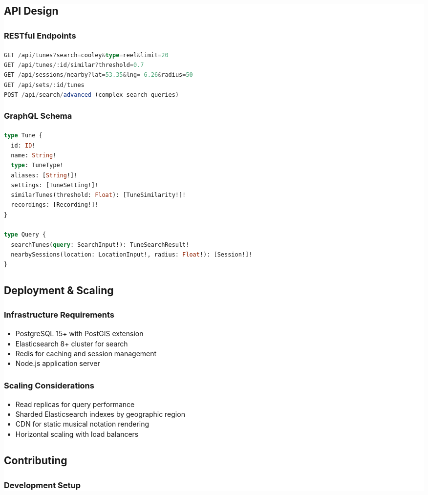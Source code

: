 ## API Design

### RESTful Endpoints

```typescript
GET /api/tunes?search=cooley&type=reel&limit=20
GET /api/tunes/:id/similar?threshold=0.7
GET /api/sessions/nearby?lat=53.35&lng=-6.26&radius=50
GET /api/sets/:id/tunes
POST /api/search/advanced (complex search queries)
```

### GraphQL Schema

```graphql
type Tune {
  id: ID!
  name: String!
  type: TuneType!
  aliases: [String!]!
  settings: [TuneSetting!]!
  similarTunes(threshold: Float): [TuneSimilarity!]!
  recordings: [Recording!]!
}

type Query {
  searchTunes(query: SearchInput!): TuneSearchResult!
  nearbySessions(location: LocationInput!, radius: Float!): [Session!]!
}
```

## Deployment & Scaling

### Infrastructure Requirements

- PostgreSQL 15+ with PostGIS extension
- Elasticsearch 8+ cluster for search
- Redis for caching and session management
- Node.js application server

### Scaling Considerations

- Read replicas for query performance
- Sharded Elasticsearch indexes by geographic region
- CDN for static musical notation rendering
- Horizontal scaling with load balancers

## Contributing

### Development Setup
